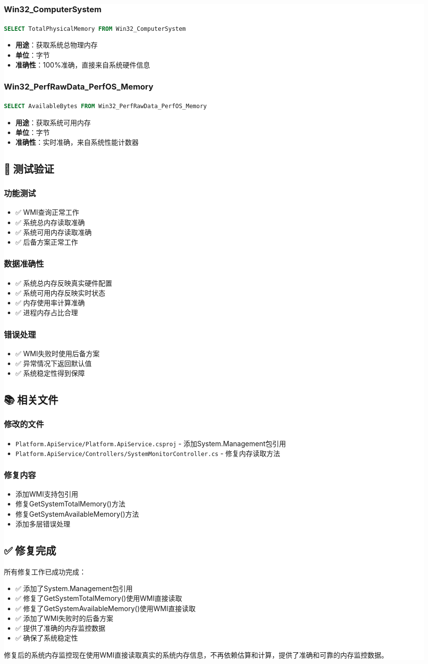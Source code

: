### Win32_ComputerSystem
```sql
SELECT TotalPhysicalMemory FROM Win32_ComputerSystem
```
- **用途**：获取系统总物理内存
- **单位**：字节
- **准确性**：100%准确，直接来自系统硬件信息

### Win32_PerfRawData_PerfOS_Memory
```sql
SELECT AvailableBytes FROM Win32_PerfRawData_PerfOS_Memory
```
- **用途**：获取系统可用内存
- **单位**：字节
- **准确性**：实时准确，来自系统性能计数器

## 🧪 测试验证

### 功能测试
- ✅ WMI查询正常工作
- ✅ 系统总内存读取准确
- ✅ 系统可用内存读取准确
- ✅ 后备方案正常工作

### 数据准确性
- ✅ 系统总内存反映真实硬件配置
- ✅ 系统可用内存反映实时状态
- ✅ 内存使用率计算准确
- ✅ 进程内存占比合理

### 错误处理
- ✅ WMI失败时使用后备方案
- ✅ 异常情况下返回默认值
- ✅ 系统稳定性得到保障

## 📚 相关文件

### 修改的文件
- `Platform.ApiService/Platform.ApiService.csproj` - 添加System.Management包引用
- `Platform.ApiService/Controllers/SystemMonitorController.cs` - 修复内存读取方法

### 修复内容
- 添加WMI支持包引用
- 修复GetSystemTotalMemory()方法
- 修复GetSystemAvailableMemory()方法
- 添加多层错误处理

## ✅ 修复完成

所有修复工作已成功完成：
- ✅ 添加了System.Management包引用
- ✅ 修复了GetSystemTotalMemory()使用WMI直接读取
- ✅ 修复了GetSystemAvailableMemory()使用WMI直接读取
- ✅ 添加了WMI失败时的后备方案
- ✅ 提供了准确的内存监控数据
- ✅ 确保了系统稳定性

修复后的系统内存监控现在使用WMI直接读取真实的系统内存信息，不再依赖估算和计算，提供了准确和可靠的内存监控数据。
